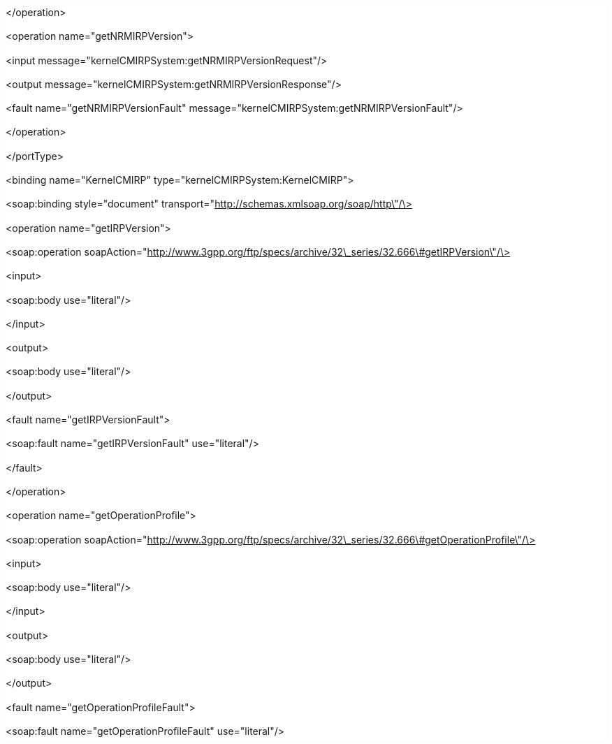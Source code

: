 \</operation\>

\<operation name=\"getNRMIRPVersion\"\>

\<input message=\"kernelCMIRPSystem:getNRMIRPVersionRequest\"/\>

\<output message=\"kernelCMIRPSystem:getNRMIRPVersionResponse\"/\>

\<fault name=\"getNRMIRPVersionFault\"
message=\"kernelCMIRPSystem:getNRMIRPVersionFault\"/\>

\</operation\>

\</portType\>

\<binding name=\"KernelCMIRP\" type=\"kernelCMIRPSystem:KernelCMIRP\"\>

\<soap:binding style=\"document\"
transport=\"http://schemas.xmlsoap.org/soap/http\"/\>

\<operation name=\"getIRPVersion\"\>

\<soap:operation
soapAction=\"http://www.3gpp.org/ftp/specs/archive/32\_series/32.666\#getIRPVersion\"/\>

\<input\>

\<soap:body use=\"literal\"/\>

\</input\>

\<output\>

\<soap:body use=\"literal\"/\>

\</output\>

\<fault name=\"getIRPVersionFault\"\>

\<soap:fault name=\"getIRPVersionFault\" use=\"literal\"/\>

\</fault\>

\</operation\>

\<operation name=\"getOperationProfile\"\>

\<soap:operation
soapAction=\"http://www.3gpp.org/ftp/specs/archive/32\_series/32.666\#getOperationProfile\"/\>

\<input\>

\<soap:body use=\"literal\"/\>

\</input\>

\<output\>

\<soap:body use=\"literal\"/\>

\</output\>

\<fault name=\"getOperationProfileFault\"\>

\<soap:fault name=\"getOperationProfileFault\" use=\"literal\"/\>
